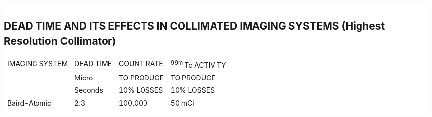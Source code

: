<hr/>
 <h2>
  DEAD TIME AND ITS EFFECTS IN COLLIMATED IMAGING SYSTEMS (Highest Resolution Collimator)
 </h2>
 <table border="0">
  <tr>
   <td>
    IMAGING SYSTEM
   </td>
   <td>
    DEAD TIME
   </td>
   <td>
    COUNT RATE
   </td>
   <td>
    <sup>
     99m
    </sup>
    Tc ACTIVITY
   </td>
  </tr>
  <tr>
   <td>
   </td>
   <td>
    Micro
   </td>
   <td>
    TO PRODUCE
   </td>
   <td>
    TO PRODUCE
   </td>
  </tr>
  <tr>
   <td>
   </td>
   <td>
    Seconds
   </td>
   <td>
    10% LOSSES
   </td>
   <td>
    10% LOSSES
   </td>
  </tr>
  <tr>
   <td>
    Baird-Atomic
   </td>
   <td>
    2.3
   </td>
   <td>
    100,000
   </td>
   <td>
    50 mCi
   </td>
  </tr>
  <tr>
   <td>